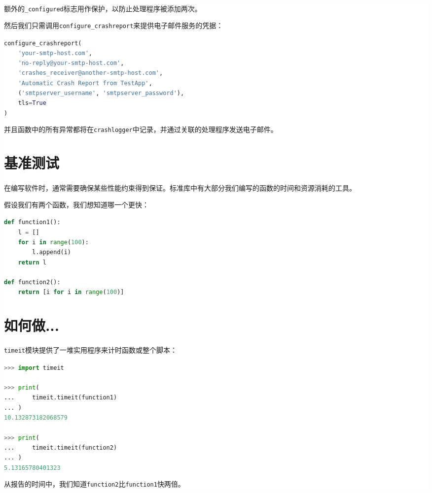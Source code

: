 额外的`_configured`标志用作保护，以防止处理程序被添加两次。

然后我们只需调用`configure_crashreport`来提供电子邮件服务的凭据：

```py
configure_crashreport(
    'your-smtp-host.com',
    'no-reply@your-smtp-host.com',
    'crashes_receiver@another-smtp-host.com',
    'Automatic Crash Report from TestApp',
    ('smtpserver_username', 'smtpserver_password'),
    tls=True
)
```

并且函数中的所有异常都将在`crashlogger`中记录，并通过关联的处理程序发送电子邮件。

# 基准测试

在编写软件时，通常需要确保某些性能约束得到保证。标准库中有大部分我们编写的函数的时间和资源消耗的工具。

假设我们有两个函数，我们想知道哪一个更快：

```py
def function1():
    l = []
    for i in range(100):
        l.append(i)
    return l

def function2():
    return [i for i in range(100)]
```

# 如何做...

`timeit`模块提供了一堆实用程序来计时函数或整个脚本：

```py
>>> import timeit

>>> print(
...     timeit.timeit(function1)
... )
10.132873182068579

>>> print(
...     timeit.timeit(function2)
... )
5.13165780401323
```

从报告的时间中，我们知道`function2`比`function1`快两倍。

